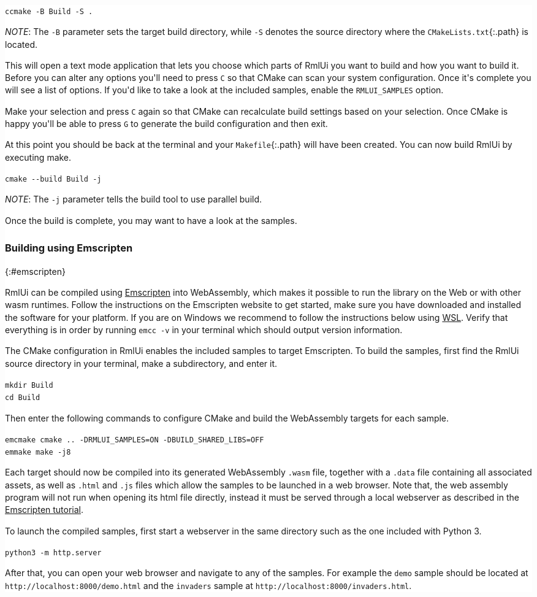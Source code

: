 ```
ccmake -B Build -S .
```

*NOTE*: The `-B` parameter sets the target build directory, while `-S` denotes the source directory where the `CMakeLists.txt`{:.path} is located.

This will open a text mode application that lets you choose which parts of RmlUi you want to build and how you want to build it. Before you can alter any options you'll need to press `C` so that CMake can scan your system configuration. Once it's complete you will see a list of options. If you'd like to take a look at the included samples, enable the `RMLUI_SAMPLES` option.

Make your selection and press `C` again so that CMake can recalculate build settings based on your selection. Once CMake is happy you'll be able to press `G` to generate the build configuration and then exit.

At this point you should be back at the terminal and your `Makefile`{:.path} will have been created. You can now build RmlUi by executing make.

```
cmake --build Build -j
```

*NOTE*: The `-j` parameter tells the build tool to use parallel build.

Once the build is complete, you may want to have a look at the samples.


### Building using Emscripten
{:#emscripten}

RmlUi can be compiled using [Emscripten](https://emscripten.org/) into WebAssembly, which makes it possible to run the library on the Web or with other wasm runtimes. Follow the instructions on the Emscripten website to get started, make sure you have downloaded and installed the software for your platform. If you are on Windows we recommend to follow the instructions below using [WSL](https://learn.microsoft.com/en-us/windows/wsl/install). Verify that everything is in order by running `emcc -v` in your terminal which should output version information.

The CMake configuration in RmlUi enables the included samples to target Emscripten. To build the samples, first find the RmlUi source directory in your terminal, make a subdirectory, and enter it.
```
mkdir Build
cd Build
```
Then enter the following commands to configure CMake and build the WebAssembly targets for each sample.
```
emcmake cmake .. -DRMLUI_SAMPLES=ON -DBUILD_SHARED_LIBS=OFF
emmake make -j8
```
Each target should now be compiled into its generated WebAssembly `.wasm` file, together with a `.data` file containing all associated assets, as well as `.html` and `.js` files which allow the samples to be launched in a web browser. Note that, the web assembly program will not run when opening its html file directly, instead it must be served through a local webserver as described in the [Emscripten tutorial](https://emscripten.org/docs/getting_started/Tutorial.html#generating-html).

To launch the compiled samples, first start a webserver in the same directory such as the one included with Python 3.
```
python3 -m http.server
```
After that, you can open your web browser and navigate to any of the samples. For example the `demo` sample should be located at `http://localhost:8000/demo.html` and the `invaders` sample at `http://localhost:8000/invaders.html`.
